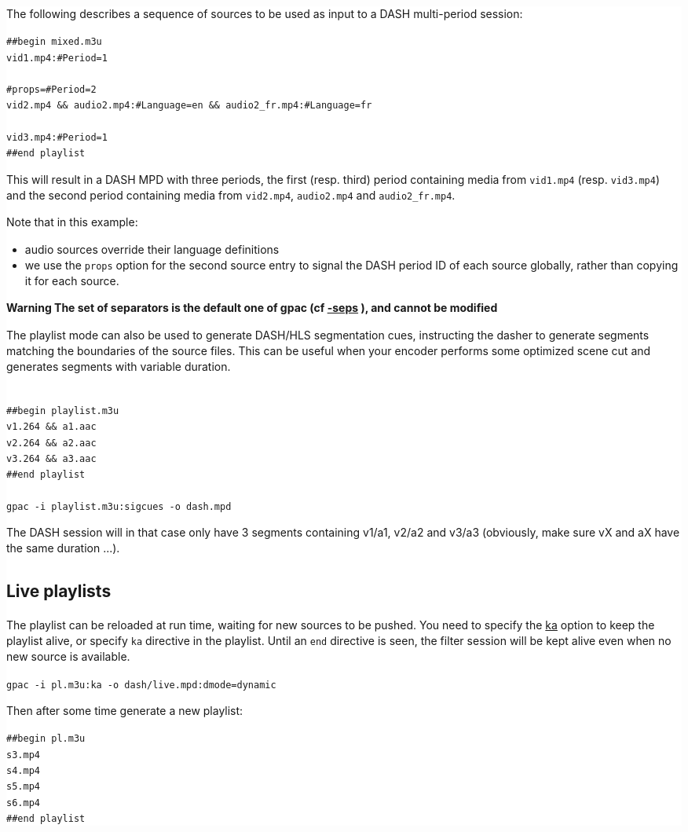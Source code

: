 The following describes a sequence of sources to be used as input to a DASH multi-period session:  
```
##begin mixed.m3u
vid1.mp4:#Period=1

#props=#Period=2
vid2.mp4 && audio2.mp4:#Language=en && audio2_fr.mp4:#Language=fr

vid3.mp4:#Period=1
##end playlist
```
This will result in a DASH MPD with three periods, the first (resp. third) period containing media from `vid1.mp4` (resp. `vid3.mp4`) and the second period containing media from `vid2.mp4`, `audio2.mp4` and `audio2_fr.mp4`.
 
Note that in this example:

- audio sources override their language definitions
- we use the `props` option for the second source entry to signal the DASH period ID of each source globally, rather than copying it for each source. 

__Warning The set of separators is the default one of gpac (cf [-seps](gpac_general#seps) ), and cannot be modified__


The playlist mode can also be used to generate DASH/HLS segmentation cues, instructing the dasher to generate segments matching the boundaries of the source files. This can be useful when your encoder performs some optimized scene cut and generates segments with variable duration.
 
```

##begin playlist.m3u
v1.264 && a1.aac
v2.264 && a2.aac
v3.264 && a3.aac
##end playlist

gpac -i playlist.m3u:sigcues -o dash.mpd
```
The DASH session will in that case only have 3 segments containing v1/a1,  v2/a2 and v3/a3 (obviously, make sure vX and aX have the same duration ...).


## Live playlists
The playlist can be reloaded at run time, waiting for new sources to be pushed. You need to specify the [ka](flist#ka) option to keep the playlist alive, or specify `ka` directive in the playlist. Until an `end` directive is seen, the filter session will be kept alive even when no new source is available.

  
`gpac -i pl.m3u:ka -o dash/live.mpd:dmode=dynamic`

Then after some time generate a new playlist:
```
##begin pl.m3u
s3.mp4
s4.mp4
s5.mp4
s6.mp4
##end playlist
```
